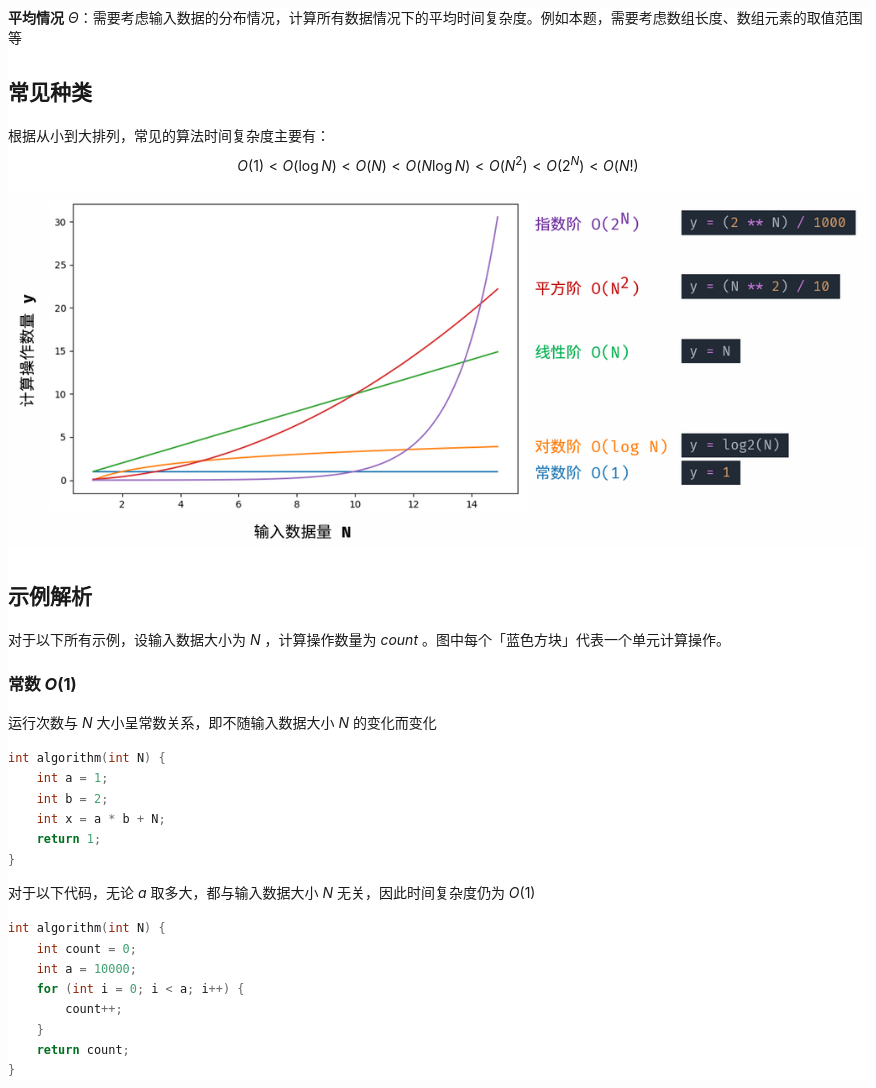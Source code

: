 **平均情况** $\Theta$：需要考虑输入数据的分布情况，计算所有数据情况下的平均时间复杂度。例如本题，需要考虑数组长度、数组元素的取值范围等


## 常见种类
根据从小到大排列，常见的算法时间复杂度主要有：
$$O(1) < O(\log N) < O(N) < O(N \log N) < O(N^2) < O(2^N) < O(N!)$$

![算法时间复杂度常见种类](算法复杂度/1.png)


## 示例解析

对于以下所有示例，设输入数据大小为 $N$ ，计算操作数量为 $count$ 。图中每个「蓝色方块」代表一个单元计算操作。

### 常数 $O(1)$

运行次数与 $N$ 大小呈常数关系，即不随输入数据大小 $N$ 的变化而变化

```cpp
int algorithm(int N) {
    int a = 1;
    int b = 2;
    int x = a * b + N;
    return 1;
}
```

对于以下代码，无论 $a$ 取多大，都与输入数据大小 $N$ 无关，因此时间复杂度仍为 $O(1)$

```cpp
int algorithm(int N) {
    int count = 0;
    int a = 10000;
    for (int i = 0; i < a; i++) {
        count++;
    }
    return count;
}
```
